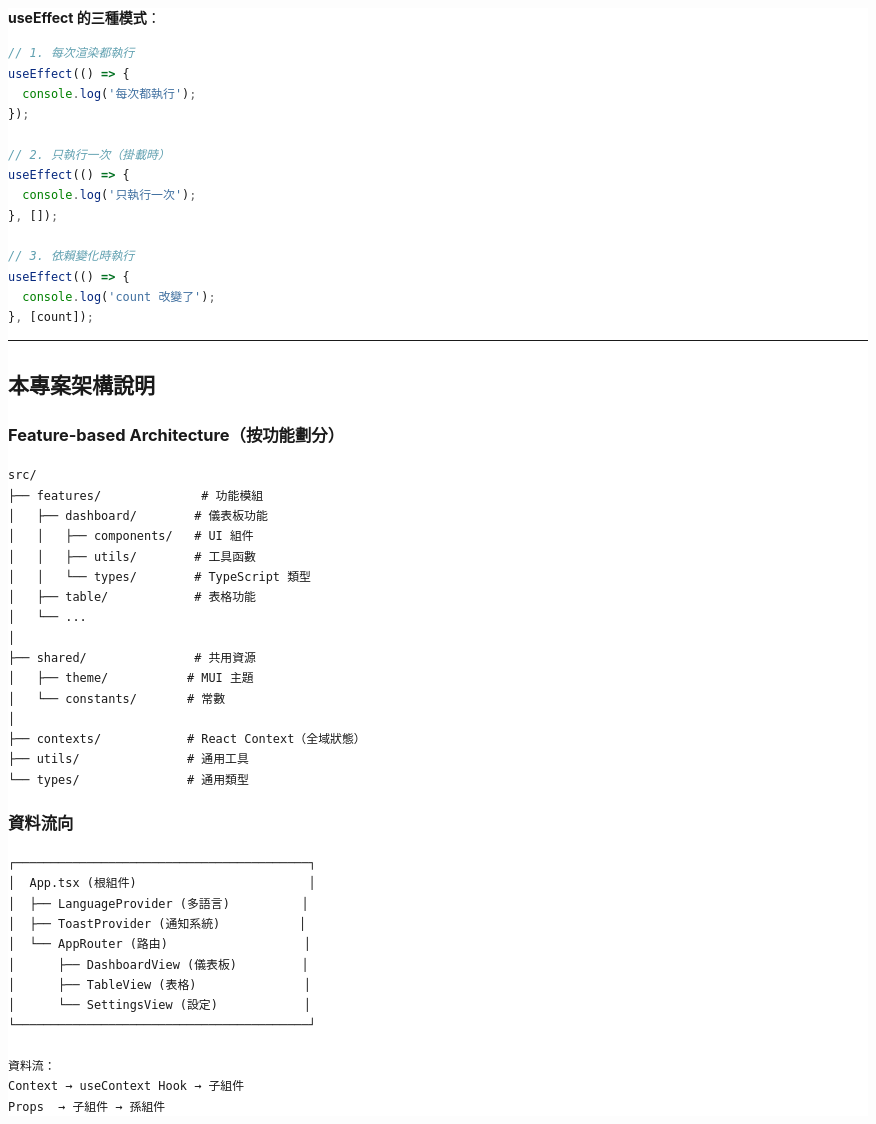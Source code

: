 **useEffect 的三種模式**：
```typescript
// 1. 每次渲染都執行
useEffect(() => {
  console.log('每次都執行');
});

// 2. 只執行一次（掛載時）
useEffect(() => {
  console.log('只執行一次');
}, []);

// 3. 依賴變化時執行
useEffect(() => {
  console.log('count 改變了');
}, [count]);
```

---

## 本專案架構說明

### Feature-based Architecture（按功能劃分）

```
src/
├── features/              # 功能模組
│   ├── dashboard/        # 儀表板功能
│   │   ├── components/   # UI 組件
│   │   ├── utils/        # 工具函數
│   │   └── types/        # TypeScript 類型
│   ├── table/            # 表格功能
│   └── ...
│
├── shared/               # 共用資源
│   ├── theme/           # MUI 主題
│   └── constants/       # 常數
│
├── contexts/            # React Context（全域狀態）
├── utils/               # 通用工具
└── types/               # 通用類型
```

### 資料流向

```
┌─────────────────────────────────────────┐
│  App.tsx (根組件)                        │
│  ├── LanguageProvider (多語言)          │
│  ├── ToastProvider (通知系統)           │
│  └── AppRouter (路由)                   │
│      ├── DashboardView (儀表板)         │
│      ├── TableView (表格)               │
│      └── SettingsView (設定)            │
└─────────────────────────────────────────┘

資料流：
Context → useContext Hook → 子組件
Props  → 子組件 → 孫組件
```
